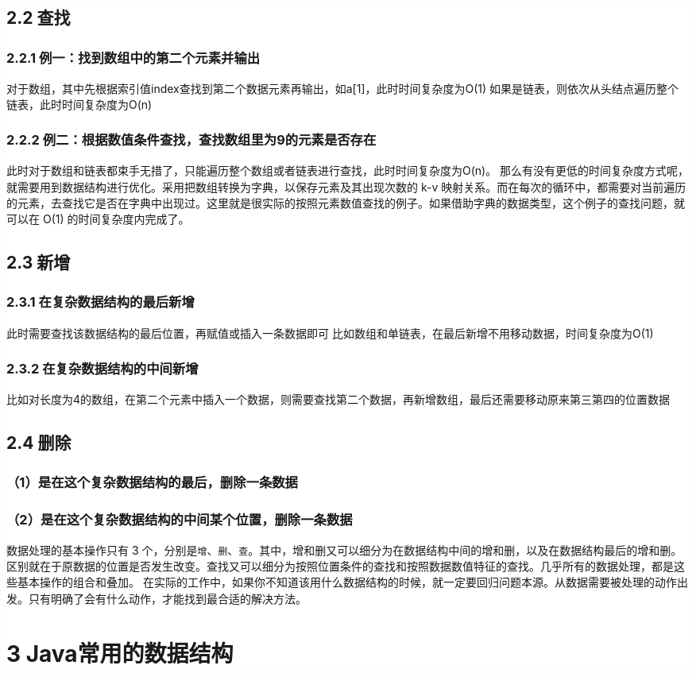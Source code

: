 ## 2.2 查找

### 2.2.1 例一：找到数组中的第二个元素并输出

对于数组，其中先根据索引值index查找到第二个数据元素再输出，如a[1]，此时时间复杂度为O(1)
如果是链表，则依次从头结点遍历整个链表，此时时间复杂度为O(n)

### 2.2.2 例二：根据数值条件查找，查找数组里为9的元素是否存在

此时对于数组和链表都束手无措了，只能遍历整个数组或者链表进行查找，此时时间复杂度为O(n)。
那么有没有更低的时间复杂度方式呢，就需要用到数据结构进行优化。采用把数组转换为字典，以保存元素及其出现次数的 k-v 映射关系。而在每次的循环中，都需要对当前遍历的元素，去查找它是否在字典中出现过。这里就是很实际的按照元素数值查找的例子。如果借助字典的数据类型，这个例子的查找问题，就可以在 O(1) 的时间复杂度内完成了。

## 2.3 新增

### 2.3.1 在复杂数据结构的最后新增

此时需要查找该数据结构的最后位置，再赋值或插入一条数据即可
比如数组和单链表，在最后新增不用移动数据，时间复杂度为O(1)

### 2.3.2 在复杂数据结构的中间新增

比如对长度为4的数组，在第二个元素中插入一个数据，则需要查找第二个数据，再新增数组，最后还需要移动原来第三第四的位置数据

## 2.4 删除

### （1）是在这个复杂数据结构的最后，删除一条数据

### （2）是在这个复杂数据结构的中间某个位置，删除一条数据

数据处理的基本操作只有 3 个，分别是`增`、`删`、`查`。其中，增和删又可以细分为在数据结构中间的增和删，以及在数据结构最后的增和删。区别就在于原数据的位置是否发生改变。查找又可以细分为按照位置条件的查找和按照数据数值特征的查找。几乎所有的数据处理，都是这些基本操作的组合和叠加。
在实际的工作中，如果你不知道该用什么数据结构的时候，就一定要回归问题本源。从数据需要被处理的动作出发。只有明确了会有什么动作，才能找到最合适的解决方法。

# 3 Java常用的数据结构
